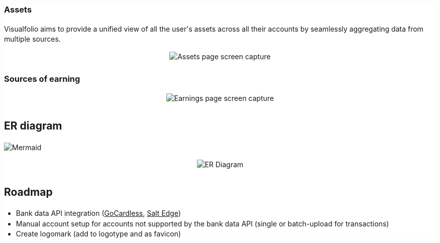 ### Assets
Visualfolio aims to provide a unified view of all the user's assets across all their accounts by seamlessly aggregating data from multiple sources.
<p align="center">
    <img src="https://github.com/user-attachments/assets/b7c0ed5c-57fd-42c2-9ffa-899349c383e3" alt="Assets page screen capture" style="width: 900px; height: auto;">
</p>

### Sources of earning
<p align="center">
    <img src="https://github.com/user-attachments/assets/4050fc33-b15a-4f51-afe0-5ee923a073b4" alt="Earnings page screen capture" style="width: 900px; height: auto;">
</p>

## ER diagram
![Mermaid](https://img.shields.io/badge/diagrammer-Mermaid-pink?logo=mermaid&logoColor=white)
<p align="center">
    <img src="https://github.com/user-attachments/assets/5c83f579-0631-4deb-8648-9ddc9415040b" alt="ER Diagram" style="width: 700px; height: auto;">
</p>

## Roadmap
- Bank data API integration ([GoCardless](https://gocardless.com/bank-account-data/), [Salt Edge](https://www.saltedge.com/))
- Manual account setup for accounts not supported by the bank data API (single or batch-upload for transactions)
- Create logomark (add to logotype and as favicon)
